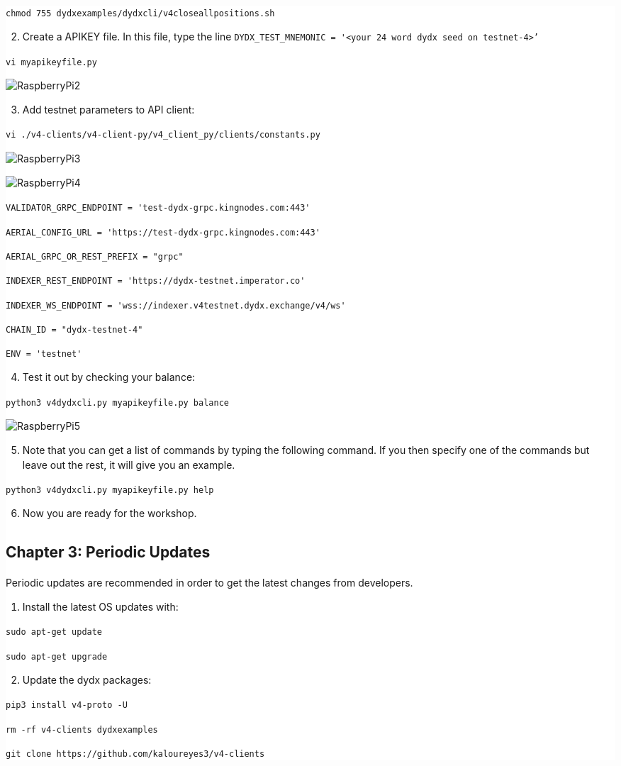 `chmod 755 dydxexamples/dydxcli/v4closeallpositions.sh`

2. Create a APIKEY file.  In this file, type the line `DYDX_TEST_MNEMONIC = '<your 24 word dydx seed on testnet-4>’`

`vi myapikeyfile.py`

![RaspberryPi2](../../artifacts/RaspberryPi2.png)

3. Add testnet parameters to API client:

`vi ./v4-clients/v4-client-py/v4_client_py/clients/constants.py`

![RaspberryPi3](../../artifacts/RaspberryPi3.png)

![RaspberryPi4](../../artifacts/RaspberryPi4.png)

`VALIDATOR_GRPC_ENDPOINT = 'test-dydx-grpc.kingnodes.com:443'`

`AERIAL_CONFIG_URL = 'https://test-dydx-grpc.kingnodes.com:443'`

`AERIAL_GRPC_OR_REST_PREFIX = "grpc"`

`INDEXER_REST_ENDPOINT = 'https://dydx-testnet.imperator.co'`

`INDEXER_WS_ENDPOINT = 'wss://indexer.v4testnet.dydx.exchange/v4/ws'`

`CHAIN_ID = "dydx-testnet-4"`

`ENV = 'testnet'`

4. Test it out by checking your balance:

`python3 v4dydxcli.py myapikeyfile.py balance`

![RaspberryPi5](../../artifacts/RaspberryPi5.png)

5. Note that you can get a list of commands by typing the following command.  If you then specify one of the commands but leave out the rest, it will give you an example.

`python3 v4dydxcli.py myapikeyfile.py help`

6. Now you are ready for the workshop.

## Chapter 3: Periodic Updates

Periodic updates are recommended in order to get the latest changes from developers.

1. Install the latest OS updates with:

`sudo apt-get update`

`sudo apt-get upgrade`

2. Update the dydx packages:

`pip3 install v4-proto -U`

`rm -rf v4-clients dydxexamples`

`git clone https://github.com/kaloureyes3/v4-clients`
